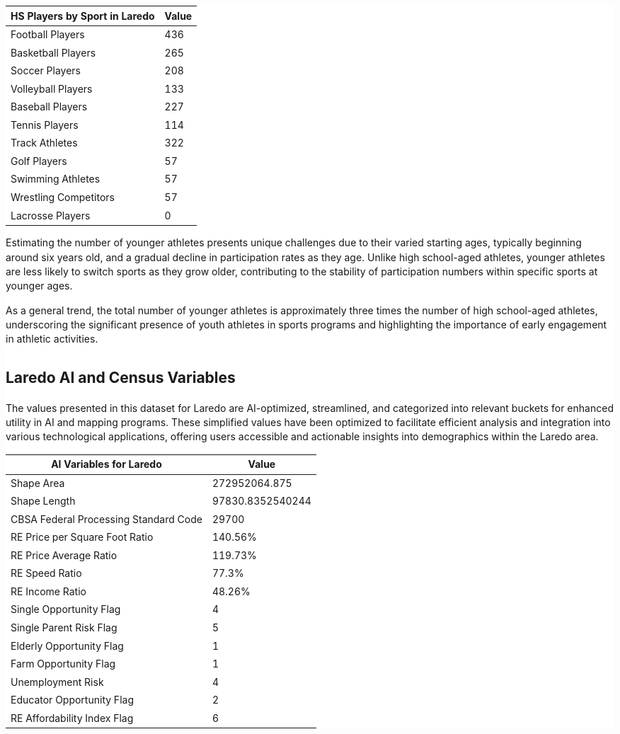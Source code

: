 | HS Players by Sport in Laredo | Value |
|-------------|-------|
| Football Players | 436 |
| Basketball Players | 265 |
| Soccer Players | 208 |
| Volleyball Players | 133 |
| Baseball Players | 227 |
| Tennis Players | 114 |
| Track Athletes | 322 |
| Golf Players | 57 |
| Swimming Athletes | 57 |
| Wrestling Competitors | 57 |
| Lacrosse Players | 0 |

Estimating the number of younger athletes presents unique challenges due to their varied starting ages, typically beginning around six years old, and a gradual decline in participation rates as they age. Unlike high school-aged athletes, younger athletes are less likely to switch sports as they grow older, contributing to the stability of participation numbers within specific sports at younger ages.  

As a general trend, the total number of younger athletes is approximately three times the number of high school-aged athletes, underscoring the significant presence of youth athletes in sports programs and highlighting the importance of early engagement in athletic activities.

## Laredo AI and Census Variables

The values presented in this dataset for Laredo are AI-optimized, streamlined, and categorized into relevant buckets for enhanced utility in AI and mapping programs. These simplified values have been optimized to facilitate efficient analysis and integration into various technological applications, offering users accessible and actionable insights into demographics within the Laredo area.

| AI Variables for Laredo | Value |
|-------------|-------|
| Shape Area | 272952064.875 |
| Shape Length | 97830.8352540244 |
| CBSA Federal Processing Standard Code | 29700 |
| RE Price per Square Foot Ratio | 140.56% |
| RE Price Average Ratio | 119.73% |
| RE Speed Ratio | 77.3% |
| RE Income Ratio | 48.26% |
| Single Opportunity Flag | 4 |
| Single Parent Risk Flag | 5 |
| Elderly Opportunity Flag | 1 |
| Farm Opportunity Flag | 1 |
| Unemployment Risk | 4 |
| Educator Opportunity Flag | 2 |
| RE Affordability Index Flag | 6 |